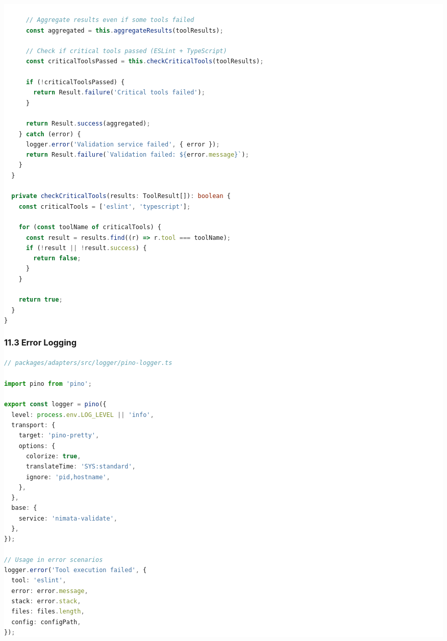 ```typescript

      // Aggregate results even if some tools failed
      const aggregated = this.aggregateResults(toolResults);

      // Check if critical tools passed (ESLint + TypeScript)
      const criticalToolsPassed = this.checkCriticalTools(toolResults);

      if (!criticalToolsPassed) {
        return Result.failure('Critical tools failed');
      }

      return Result.success(aggregated);
    } catch (error) {
      logger.error('Validation service failed', { error });
      return Result.failure(`Validation failed: ${error.message}`);
    }
  }

  private checkCriticalTools(results: ToolResult[]): boolean {
    const criticalTools = ['eslint', 'typescript'];

    for (const toolName of criticalTools) {
      const result = results.find((r) => r.tool === toolName);
      if (!result || !result.success) {
        return false;
      }
    }

    return true;
  }
}
```

### 11.3 Error Logging

```typescript
// packages/adapters/src/logger/pino-logger.ts

import pino from 'pino';

export const logger = pino({
  level: process.env.LOG_LEVEL || 'info',
  transport: {
    target: 'pino-pretty',
    options: {
      colorize: true,
      translateTime: 'SYS:standard',
      ignore: 'pid,hostname',
    },
  },
  base: {
    service: 'nimata-validate',
  },
});

// Usage in error scenarios
logger.error('Tool execution failed', {
  tool: 'eslint',
  error: error.message,
  stack: error.stack,
  files: files.length,
  config: configPath,
});
```